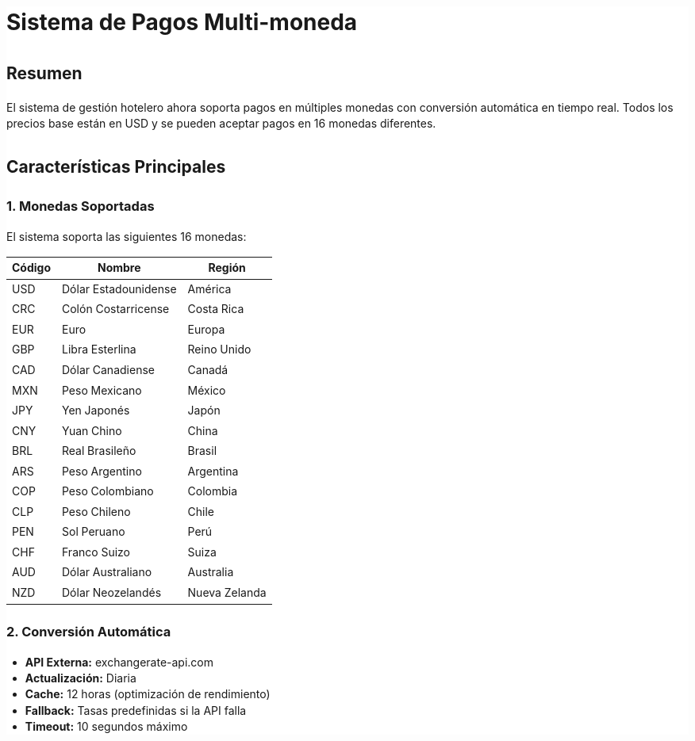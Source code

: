# Sistema de Pagos Multi-moneda

## Resumen

El sistema de gestión hotelero ahora soporta pagos en múltiples monedas con conversión automática en tiempo real. Todos los precios base están en USD y se pueden aceptar pagos en 16 monedas diferentes.

## Características Principales

### 1. Monedas Soportadas

El sistema soporta las siguientes 16 monedas:

| Código | Nombre | Región |
|--------|--------|--------|
| USD | Dólar Estadounidense | América |
| CRC | Colón Costarricense | Costa Rica |
| EUR | Euro | Europa |
| GBP | Libra Esterlina | Reino Unido |
| CAD | Dólar Canadiense | Canadá |
| MXN | Peso Mexicano | México |
| JPY | Yen Japonés | Japón |
| CNY | Yuan Chino | China |
| BRL | Real Brasileño | Brasil |
| ARS | Peso Argentino | Argentina |
| COP | Peso Colombiano | Colombia |
| CLP | Peso Chileno | Chile |
| PEN | Sol Peruano | Perú |
| CHF | Franco Suizo | Suiza |
| AUD | Dólar Australiano | Australia |
| NZD | Dólar Neozelandés | Nueva Zelanda |

### 2. Conversión Automática

- **API Externa:** exchangerate-api.com
- **Actualización:** Diaria
- **Cache:** 12 horas (optimización de rendimiento)
- **Fallback:** Tasas predefinidas si la API falla
- **Timeout:** 10 segundos máximo

